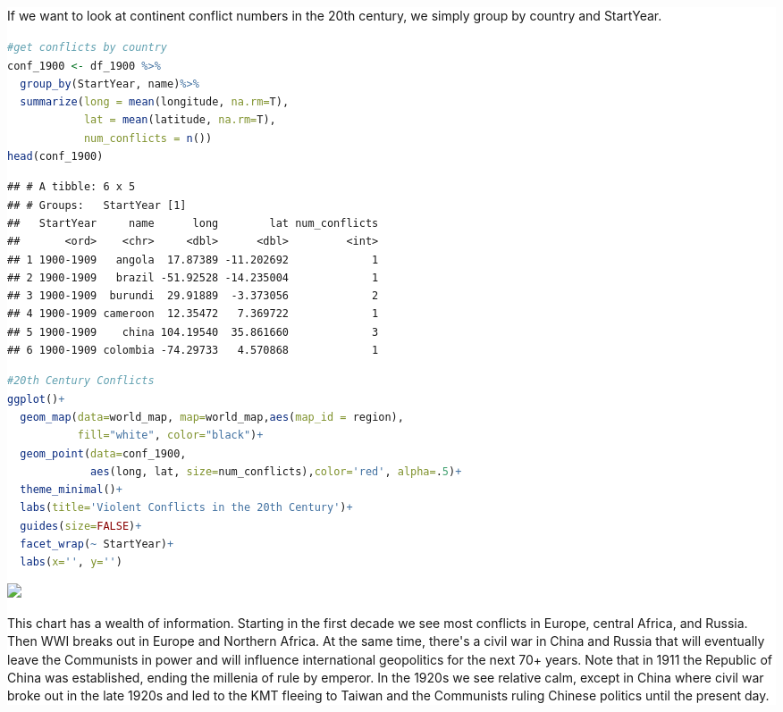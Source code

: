 If we want to look at continent conflict numbers in the 20th century, we simply group by country and StartYear.

``` r
#get conflicts by country
conf_1900 <- df_1900 %>%
  group_by(StartYear, name)%>%
  summarize(long = mean(longitude, na.rm=T),
            lat = mean(latitude, na.rm=T),
            num_conflicts = n())
head(conf_1900)
```
    ## # A tibble: 6 x 5
    ## # Groups:   StartYear [1]
    ##   StartYear     name      long        lat num_conflicts
    ##       <ord>    <chr>     <dbl>      <dbl>         <int>
    ## 1 1900-1909   angola  17.87389 -11.202692             1
    ## 2 1900-1909   brazil -51.92528 -14.235004             1
    ## 3 1900-1909  burundi  29.91889  -3.373056             2
    ## 4 1900-1909 cameroon  12.35472   7.369722             1
    ## 5 1900-1909    china 104.19540  35.861660             3
    ## 6 1900-1909 colombia -74.29733   4.570868             1

``` r
#20th Century Conflicts
ggplot()+
  geom_map(data=world_map, map=world_map,aes(map_id = region),
           fill="white", color="black")+
  geom_point(data=conf_1900,
             aes(long, lat, size=num_conflicts),color='red', alpha=.5)+
  theme_minimal()+
  labs(title='Violent Conflicts in the 20th Century')+
  guides(size=FALSE)+
  facet_wrap(~ StartYear)+
  labs(x='', y='')
```

![](globalconf_files/figure-markdown_github/unnamed-chunk-13-1.png)

This chart has a wealth of information. Starting in the first decade we see most conflicts in Europe, central Africa, and Russia. Then WWI breaks out in Europe and Northern Africa. At the same time, there's a civil war in China and Russia that will eventually leave the Communists in power and will influence international geopolitics for the next 70+ years. Note that in 1911 the Republic of China was established, ending the millenia of rule by emperor. In the 1920s we see relative calm, except in China where civil war broke out in the late 1920s and led to the KMT fleeing to Taiwan and the Communists ruling Chinese politics until the present day.
